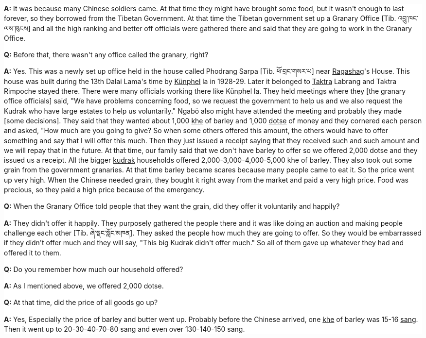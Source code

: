 **A:**  It was because many Chinese soldiers came. At that time they might have brought some food, but it wasn't enough to last forever, so they borrowed from the Tibetan Government. At that time the Tibetan government set up a Granary Office [Tib. འབྲུ་ཁང་ལས་ཁུངས] and all the high ranking and better off officials were gathered there and said that they are going to work in the Granary Office.   

**Q:**  Before that, there wasn't any office called the granary, right?   

**A:**  Yes. This was a newly set up office held in the house called Phodrang Sarpa [Tib. ཕོ་བྲང་གསར་པ] near <a href="#" data-tooltip="[tib. རག་ཁ་ཤག]** The family name of a well known aristocratic official who was a Kalön in the 1950s.">Ragashag</a>'s House. This house was built during the 13th Dalai Lama's time by <a href="#" data-tooltip="[tib. ཀུན་འཕེལ]** The name of the favorite of the 13th Dalai Lama who became politically powerful during the later period of the 13th Dalai Lama&#x27;s reign.">Künphel</a> la in 1928-29. Later it belonged to <a href="#" data-tooltip="[tib. སྟག་བྲག]** The regent of Tibet who replaced Reting in 1941 and served until 1950 when the 14th Dalai Lama assumed power.">Taktra</a> Labrang and Taktra Rimpoche stayed there. There were many officials working there like Künphel la. They held meetings where they [the granary office officials] said, "We have problems concerning food, so we request the government to help us and we also request the Kudrak who have large estates to help us voluntarily." Ngabö also might have attended the meeting and probably they made [some decisions]. They said that they wanted about 1,000 <a href="#" data-tooltip="[tib. ཁལ]** A traditional volume measurement used for measuring grain in traditional Tibetan society. Sizes of this unit varied somewhat, but the official government khe (called mkhar ru or bstan dzin mkha ru) weighed about 28-31 pounds for barley. It was used to convey the size of fields. For example, a field said to be 10 khe in size meant that 10 khe of seed could be sown on that field.">khe</a> of barley and 1,000 <a href="#" data-tooltip="[tib. རྡོ་ཚད]** A currency unit in traditional Tibet that was equal to 50 ngüsang.">dotse</a> of money and they cornered each person and asked, "How much are you going to give? So when some others offered this amount, the others would have to offer something and say that I will offer this much. Then they just issued a receipt saying that they received such and such amount and we will repay that in the future. At that time, our family said that we don't have barley to offer so we offered 2,000 dotse and they issued us a receipt. All the bigger <a href="#" data-tooltip="[tib. སྐུ་དྲག]** 1. A member of the lay aristocracy. 2. Title for government lay and monk officials. 3. A name occasionally used for the top leaders/officials in a monastery.">kudrak</a> households offered 2,000-3,000-4,000-5,000 khe of barley. They also took out some grain from the government granaries. At that time barley became scares because many people came to eat it. So the price went up very high. When the Chinese needed grain, they bought it right away from the market and paid a very high price. Food was precious, so they paid a high price because of the emergency.   

**Q:**  When the Granary Office told people that they want the grain, did they offer it voluntarily and happily?   

**A:**  They didn't offer it happily. They purposely gathered the people there and it was like doing an auction and making people challenge each other [Tib. ཞེ་སྡང་སློང་མཁན]. They asked the people how much they are going to offer. So they would be embarrassed if they didn't offer much and they will say, "This big Kudrak didn't offer much." So all of them gave up whatever they had and offered it to them.   

**Q:**  Do you remember how much our household offered?   

**A:**  As I mentioned above, we offered 2,000 dotse.   

**Q:**  At that time, did the price of all goods go up?   

**A:**  Yes, Especially the price of barley and butter went up. Probably before the Chinese arrived, one <a href="#" data-tooltip="[tib. ཁལ]** A traditional volume measurement used for measuring grain in traditional Tibetan society. Sizes of this unit varied somewhat, but the official government khe (called mkhar ru or bstan dzin mkha ru) weighed about 28-31 pounds for barley. It was used to convey the size of fields. For example, a field said to be 10 khe in size meant that 10 khe of seed could be sown on that field.">khe</a> of barley was 15-16 <a href="#" data-tooltip="[tib. སྲང]** A unit of traditional Tibetan currency. It was also called ngüsang [tib. དངུལ་སྲང]. 50 nügsang = 1 dotse; 10 sho = 1 nügsang; 20 5-karma coins = 1 ngüsang. There were also paper currency notes of 7-sang, 25-sang, and 10-sang denominations.">sang</a>. Then it went up to 20-30-40-70-80 sang and even over 130-140-150 sang.   

